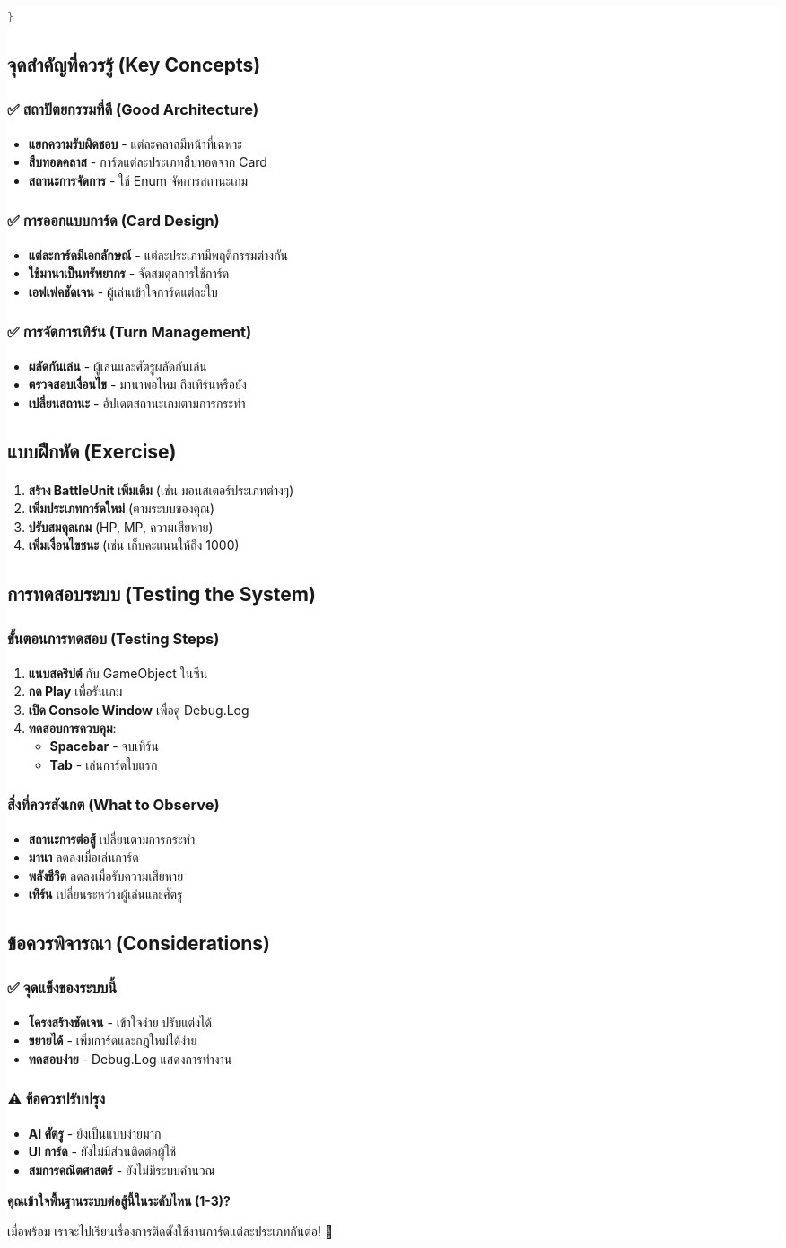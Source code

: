 ```csharp
}
```

## จุดสำคัญที่ควรรู้ (Key Concepts)

### ✅ สถาปัตยกรรมที่ดี (Good Architecture)
- **แยกความรับผิดชอบ** - แต่ละคลาสมีหน้าที่เฉพาะ
- **สืบทอดคลาส** - การ์ดแต่ละประเภทสืบทอดจาก Card
- **สถานะการจัดการ** - ใช้ Enum จัดการสถานะเกม

### ✅ การออกแบบการ์ด (Card Design)
- **แต่ละการ์ดมีเอกลักษณ์** - แต่ละประเภทมีพฤติกรรมต่างกัน
- **ใช้มานาเป็นทรัพยากร** - จัดสมดุลการใช้การ์ด
- **เอฟเฟคชัดเจน** - ผู้เล่นเข้าใจการ์ดแต่ละใบ

### ✅ การจัดการเทิร์น (Turn Management)
- **ผลัดกันเล่น** - ผู้เล่นและศัตรูผลัดกันเล่น
- **ตรวจสอบเงื่อนไข** - มานาพอไหม ถึงเทิร์นหรือยัง
- **เปลี่ยนสถานะ** - อัปเดตสถานะเกมตามการกระทำ

## แบบฝึกหัด (Exercise)

1. **สร้าง BattleUnit เพิ่มเติม** (เช่น มอนสเตอร์ประเภทต่างๆ)
2. **เพิ่มประเภทการ์ดใหม่** (ตามระบบของคุณ)
3. **ปรับสมดุลเกม** (HP, MP, ความเสียหาย)
4. **เพิ่มเงื่อนไขชนะ** (เช่น เก็บคะแนนให้ถึง 1000)

## การทดสอบระบบ (Testing the System)

### ขั้นตอนการทดสอบ (Testing Steps)

1. **แนบสคริปต์** กับ GameObject ในซีน
2. **กด Play** เพื่อรันเกม
3. **เปิด Console Window** เพื่อดู Debug.Log
4. **ทดสอบการควบคุม**:
   - **Spacebar** - จบเทิร์น
   - **Tab** - เล่นการ์ดใบแรก

### สิ่งที่ควรสังเกต (What to Observe)

- **สถานะการต่อสู้** เปลี่ยนตามการกระทำ
- **มานา** ลดลงเมื่อเล่นการ์ด
- **พลังชีวิต** ลดลงเมื่อรับความเสียหาย
- **เทิร์น** เปลี่ยนระหว่างผู้เล่นและศัตรู

## ข้อควรพิจารณา (Considerations)

### ✅ จุดแข็งของระบบนี้
- **โครงสร้างชัดเจน** - เข้าใจง่าย ปรับแต่งได้
- **ขยายได้** - เพิ่มการ์ดและกฎใหม่ได้ง่าย
- **ทดสอบง่าย** - Debug.Log แสดงการทำงาน

### ⚠️ ข้อควรปรับปรุง
- **AI ศัตรู** - ยังเป็นแบบง่ายมาก
- **UI การ์ด** - ยังไม่มีส่วนติดต่อผู้ใช้
- **สมการคณิตศาสตร์** - ยังไม่มีระบบคำนวณ

**คุณเข้าใจพื้นฐานระบบต่อสู้นี้ในระดับไหน (1-3)?**

เมื่อพร้อม เราจะไปเรียนเรื่องการติดตั้งใช้งานการ์ดแต่ละประเภทกันต่อ! 🚀

